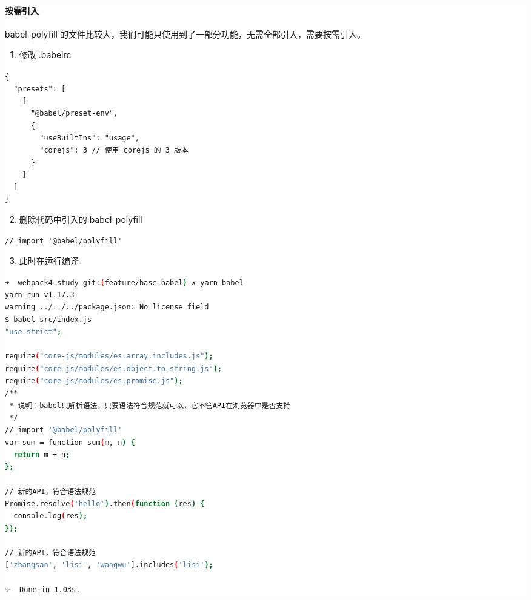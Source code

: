 #### 按需引入

babel-polyfill 的文件比较大，我们可能只使用到了一部分功能，无需全部引入，需要按需引入。

1. 修改 .babelrc

```
{
  "presets": [
    [
      "@babel/preset-env",
      {
        "useBuiltIns": "usage",
        "corejs": 3 // 使用 corejs 的 3 版本
      }
    ]
  ]
}
```

2. 删除代码中引入的 babel-polyfill

```
// import '@babel/polyfill'
```

3. 此时在运行编译

```bash
➜  webpack4-study git:(feature/base-babel) ✗ yarn babel
yarn run v1.17.3
warning ../../../package.json: No license field
$ babel src/index.js
"use strict";

require("core-js/modules/es.array.includes.js");
require("core-js/modules/es.object.to-string.js");
require("core-js/modules/es.promise.js");
/**
 * 说明：babel只解析语法，只要语法符合规范就可以，它不管API在浏览器中是否支持
 */
// import '@babel/polyfill'
var sum = function sum(m, n) {
  return m + n;
};

// 新的API，符合语法规范
Promise.resolve('hello').then(function (res) {
  console.log(res);
});

// 新的API，符合语法规范
['zhangsan', 'lisi', 'wangwu'].includes('lisi');

✨  Done in 1.03s.
```
